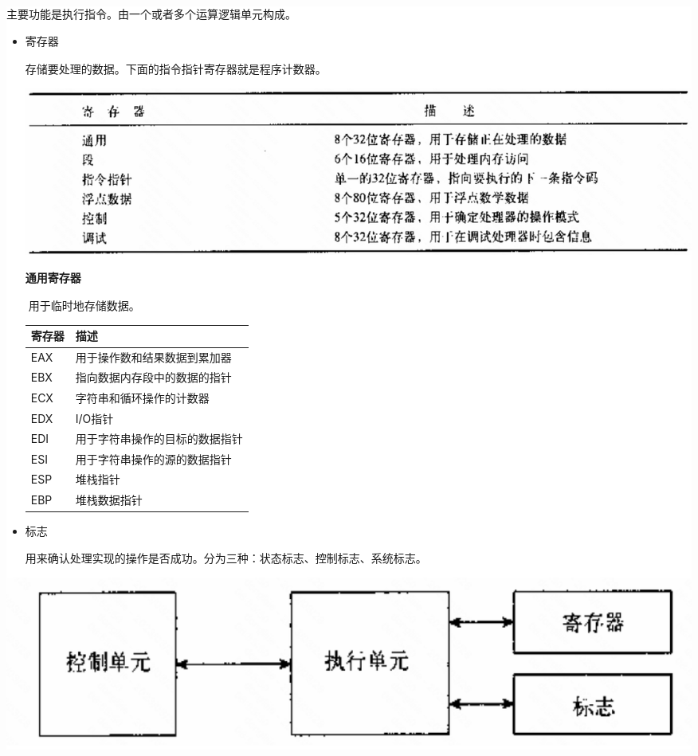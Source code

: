   主要功能是执行指令。由一个或者多个运算逻辑单元构成。

- 寄存器

  存储要处理的数据。下面的指令指针寄存器就是程序计数器。

  ![image-20230328090822962](1%E6%B1%87%E7%BC%96%E8%AF%AD%E8%A8%80%E7%A8%8B%E5%BA%8F%E8%AE%BE%E8%AE%A1%E7%8E%AF%E5%A2%83%E5%9F%BA%E7%A1%80.assets/image-20230328090822962.png)

  **通用寄存器**

  ​	用于临时地存储数据。

  | 寄存器 | 描述                           |
  | ------ | ------------------------------ |
  | EAX    | 用于操作数和结果数据到累加器   |
  | EBX    | 指向数据内存段中的数据的指针   |
  | ECX    | 字符串和循环操作的计数器       |
  | EDX    | I/O指针                        |
  | EDI    | 用于字符串操作的目标的数据指针 |
  | ESI    | 用于字符串操作的源的数据指针   |
  | ESP    | 堆栈指针                       |
  | EBP    | 堆栈数据指针                   |

- 标志

  用来确认处理实现的操作是否成功。分为三种：状态标志、控制标志、系统标志。

  

  

![image-20230328085608802](1%E6%B1%87%E7%BC%96%E8%AF%AD%E8%A8%80%E7%A8%8B%E5%BA%8F%E8%AE%BE%E8%AE%A1%E7%8E%AF%E5%A2%83%E5%9F%BA%E7%A1%80.assets/image-20230328085608802-9964972.png)
